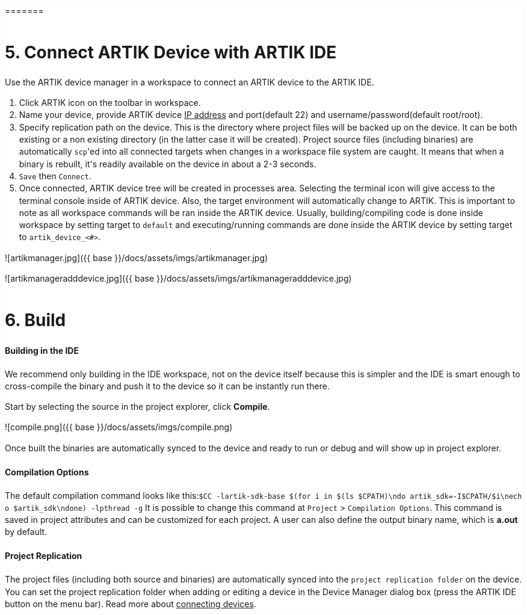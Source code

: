 =======
# 5. Connect ARTIK Device with ARTIK IDE  
Use the ARTIK device manager in a workspace to connect an ARTIK device to the ARTIK IDE.

1. Click ARTIK icon on the toolbar in workspace.
2. Name your device, provide ARTIK device [IP address](../../docs/artik#5-discover-artik-device-ip-address) and port(default 22) and username/password(default root/root).
3. Specify replication path on the device. This is the directory where project files will be backed up on the device. It can be both existing or a non existing directory (in the latter case it will be created). Project source files (including binaries) are automatically `scp`'ed into all connected targets when changes in a workspace file system are caught. It means that when a binary is rebuilt, it's readily available on the device in about a 2-3 seconds.
4. `Save` then `Connect`.
5. Once connected, ARTIK device tree will be created in processes area. Selecting the terminal icon will give access to the terminal console inside of ARTIK device. Also, the target environment will automatically change to ARTIK. This is important to note as all workspace commands will be ran inside the ARTIK device. Usually, building/compiling code is done inside workspace by setting target to `default` and executing/running commands are done inside the ARTIK device by setting target to `artik_device_<#>`.

![artikmanager.jpg]({{ base }}/docs/assets/imgs/artikmanager.jpg)

![artikmanageradddevice.jpg]({{ base }}/docs/assets/imgs/artikmanageradddevice.jpg)

# 6. Build  

#### Building in the IDE
We recommend only building in the IDE workspace, not on the device itself because this is simpler and the IDE is smart enough to cross-compile the binary and push it to the device so it can be instantly run there.  

Start by selecting the source in the project explorer, click **Compile**.

![compile.png]({{ base }}/docs/assets/imgs/compile.png)

Once built the binaries are automatically synced to the device and ready to run or debug and will show up in project explorer.

#### Compilation Options
The default compilation command looks like this:`$CC -lartik-sdk-base $(for i in $(ls $CPATH)\ndo artik_sdk=-I$CPATH/$i\necho $artik_sdk\ndone) -lpthread -g` It is possible to change this command at `Project` > `Compilation Options`. This command is saved in project attributes and can be customized for each project. A user can also define the output binary name, which is **a.out** by default.  

#### Project Replication
The project files (including both source and binaries) are automatically synced into the `project replication folder` on the device. You can set the project replication folder when adding or editing a device in the Device Manager dialog box (press the ARTIK IDE button on the menu bar). Read more about [connecting devices](#6-connect-artik-device-with-artik-ide).  
